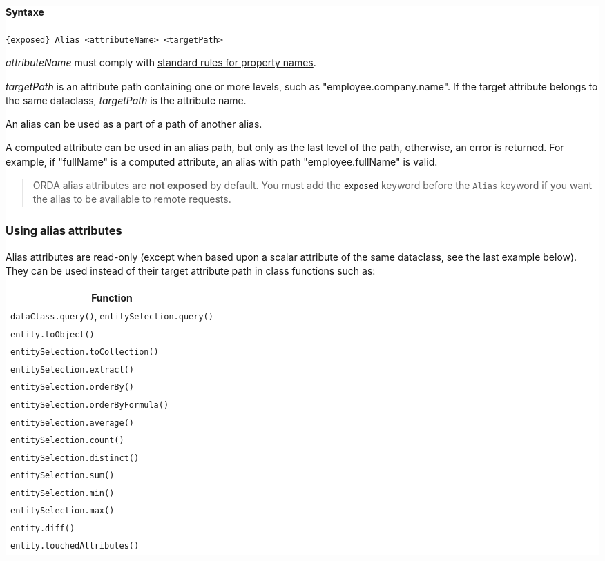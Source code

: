 
#### Syntaxe

```
{exposed} Alias <attributeName> <targetPath>
```

*attributeName* must comply with [standard rules for property names](../Concepts/identifiers.md#object-properties).

*targetPath* is an attribute path containing one or more levels, such as "employee.company.name". If the target attribute belongs to the same dataclass, *targetPath* is the attribute name.

An alias can be used as a part of a path of another alias.

A [computed attribute](#computed-attributes-1) can be used in an alias path, but only as the last level of the path, otherwise, an error is returned. For example, if "fullName" is a computed attribute, an alias with path "employee.fullName" is valid.

> ORDA alias attributes are **not exposed** by default. You must add the [`exposed`](#exposed-vs-non-exposed-functions) keyword before the `Alias` keyword if you want the alias to be available to remote requests.


### Using alias attributes

Alias attributes are read-only (except when based upon a scalar attribute of the same dataclass, see the last example below). They can be used instead of their target attribute path in class functions such as:

| Function                                       |
| ---------------------------------------------- |
| `dataClass.query()`, `entitySelection.query()` |
| `entity.toObject()`                            |
| `entitySelection.toCollection()`               |
| `entitySelection.extract()`                    |
| `entitySelection.orderBy()`                    |
| `entitySelection.orderByFormula()`             |
| `entitySelection.average()`                    |
| `entitySelection.count()`                      |
| `entitySelection.distinct()`                   |
| `entitySelection.sum()`                        |
| `entitySelection.min()`                        |
| `entitySelection.max()`                        |
| `entity.diff()`                                |
| `entity.touchedAttributes()`                   |
